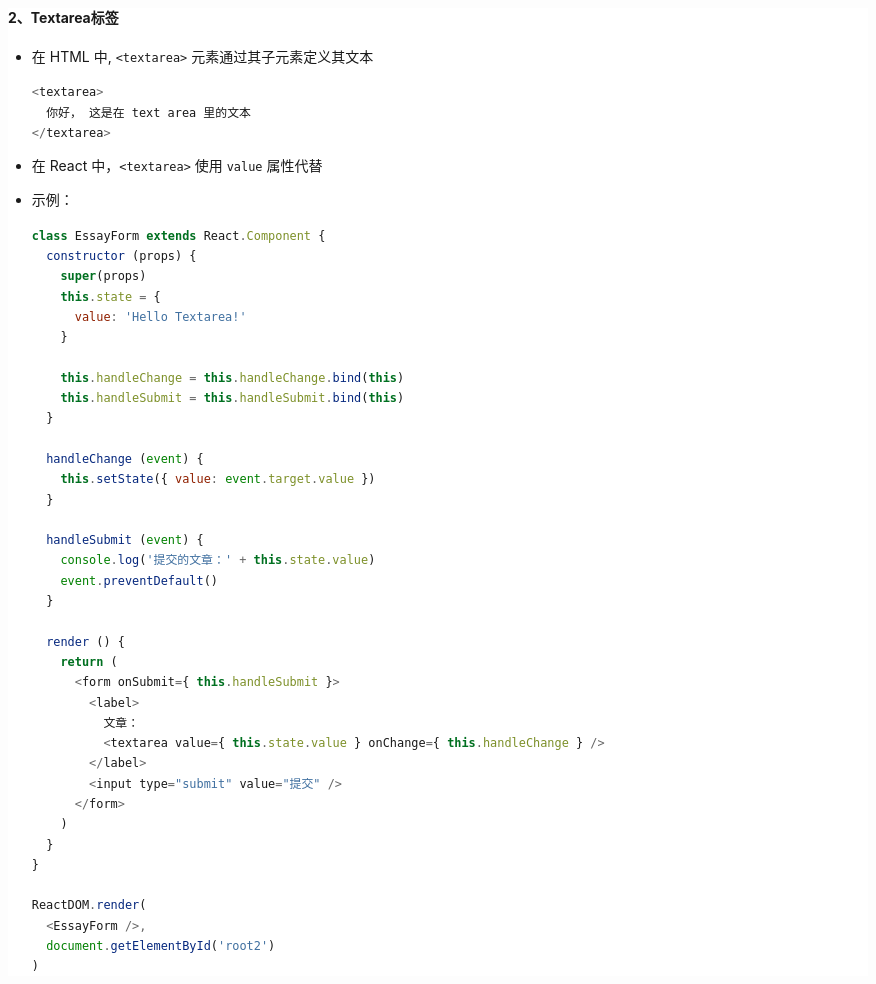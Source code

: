 #### 2、Textarea标签

- 在 HTML 中, `<textarea>` 元素通过其子元素定义其文本

  ```javascript
  <textarea>
    你好， 这是在 text area 里的文本
  </textarea>
  ```

- 在 React 中，`<textarea>` 使用 `value` 属性代替

- 示例：

  ```javascript
  class EssayForm extends React.Component {
    constructor (props) {
      super(props)
      this.state = {
        value: 'Hello Textarea!'
      }
  
      this.handleChange = this.handleChange.bind(this)
      this.handleSubmit = this.handleSubmit.bind(this)
    }
  
    handleChange (event) {
      this.setState({ value: event.target.value })
    }
  
    handleSubmit (event) {
      console.log('提交的文章：' + this.state.value)
      event.preventDefault()
    }
  
    render () {
      return (
        <form onSubmit={ this.handleSubmit }>
          <label>
            文章：
            <textarea value={ this.state.value } onChange={ this.handleChange } />
          </label>
          <input type="submit" value="提交" />
        </form>
      )
    }
  }
  
  ReactDOM.render(
    <EssayForm />,
    document.getElementById('root2')
  )
  ```
